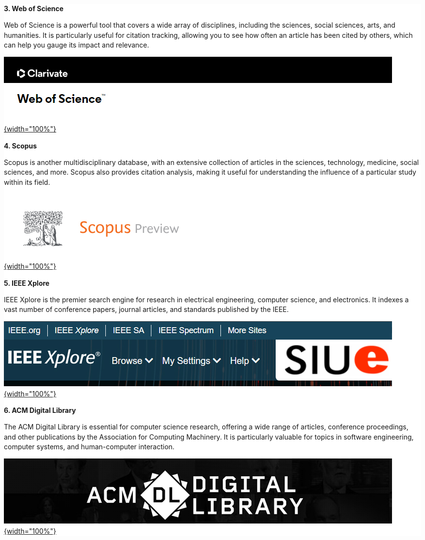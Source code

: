 **3. Web of Science**

Web of Science is a powerful tool that covers a wide array of disciplines, including the sciences, social sciences, arts, and humanities. It is particularly useful for citation tracking, allowing you to see how often an article has been cited by others, which can help you gauge its impact and relevance.

[![Web of Science (accessible through library)](images/web-of-science.jpg){width="100%"}](https://go.openathens.net/redirector/siue.edu?url=https%3A%2F%2Fwebofknowledge.com%2FWOS)

**4. Scopus**

Scopus is another multidisciplinary database, with an extensive collection of articles in the sciences, technology, medicine, social sciences, and more. Scopus also provides citation analysis, making it useful for understanding the influence of a particular study within its field.

[![Scopus (I do not believe SIUE pays for access)](images/scopus.jpg){width="100%"}](https://www.scopus.com/home.uri)

**5. IEEE Xplore**

IEEE Xplore is the premier search engine for research in electrical engineering, computer science, and electronics. It indexes a vast number of conference papers, journal articles, and standards published by the IEEE.

[![IEEE Xplore](images/ieee-xplore.jpg){width="100%"}](https://ieeexplore.ieee.org/Xplore/home.jsp)

**6. ACM Digital Library**

The ACM Digital Library is essential for computer science research, offering a wide range of articles, conference proceedings, and other publications by the Association for Computing Machinery. It is particularly valuable for topics in software engineering, computer systems, and human-computer interaction.

[![ACM Digital Library](images/acm-digital-library.jpg){width="100%"}](https://dl.acm.org/)
